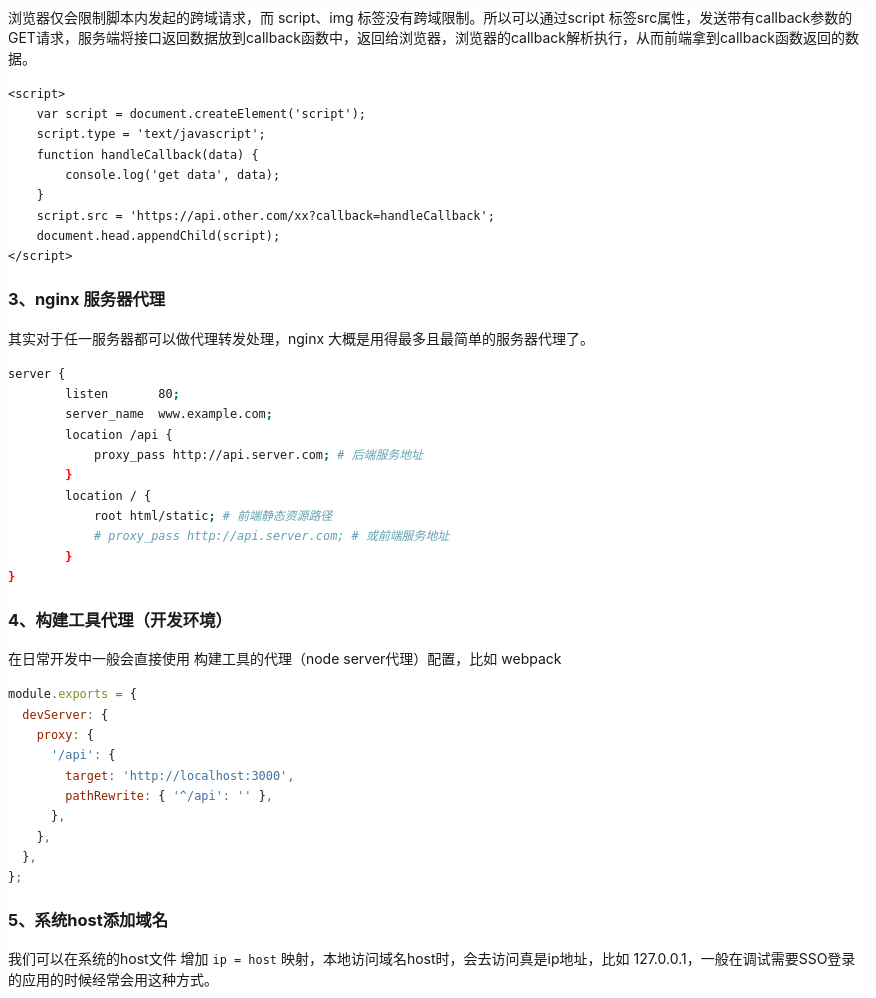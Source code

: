 浏览器仅会限制脚本内发起的跨域请求，而 script、img 标签没有跨域限制。所以可以通过script 标签src属性，发送带有callback参数的GET请求，服务端将接口返回数据放到callback函数中，返回给浏览器，浏览器的callback解析执行，从而前端拿到callback函数返回的数据。

```htmlbars
<script>
    var script = document.createElement('script');
    script.type = 'text/javascript';
    function handleCallback(data) {
	    console.log('get data', data);
	}
    script.src = 'https://api.other.com/xx?callback=handleCallback';
    document.head.appendChild(script);
</script>
```

### 3、nginx 服务器代理

其实对于任一服务器都可以做代理转发处理，nginx 大概是用得最多且最简单的服务器代理了。

```bash
server {
        listen       80;
        server_name  www.example.com;
        location /api {
            proxy_pass http://api.server.com; # 后端服务地址
        }
        location / {
            root html/static; # 前端静态资源路径
            # proxy_pass http://api.server.com; # 或前端服务地址
        }
}
```


### 4、构建工具代理（开发环境）

在日常开发中一般会直接使用 构建工具的代理（node server代理）配置，比如 webpack

```javascript
module.exports = {
  devServer: {
    proxy: {
      '/api': {
        target: 'http://localhost:3000',
        pathRewrite: { '^/api': '' },
      },
    },
  },
};
```

### 5、系统host添加域名

我们可以在系统的host文件 增加 `ip = host` 映射，本地访问域名host时，会去访问真是ip地址，比如 127.0.0.1，一般在调试需要SSO登录的应用的时候经常会用这种方式。
